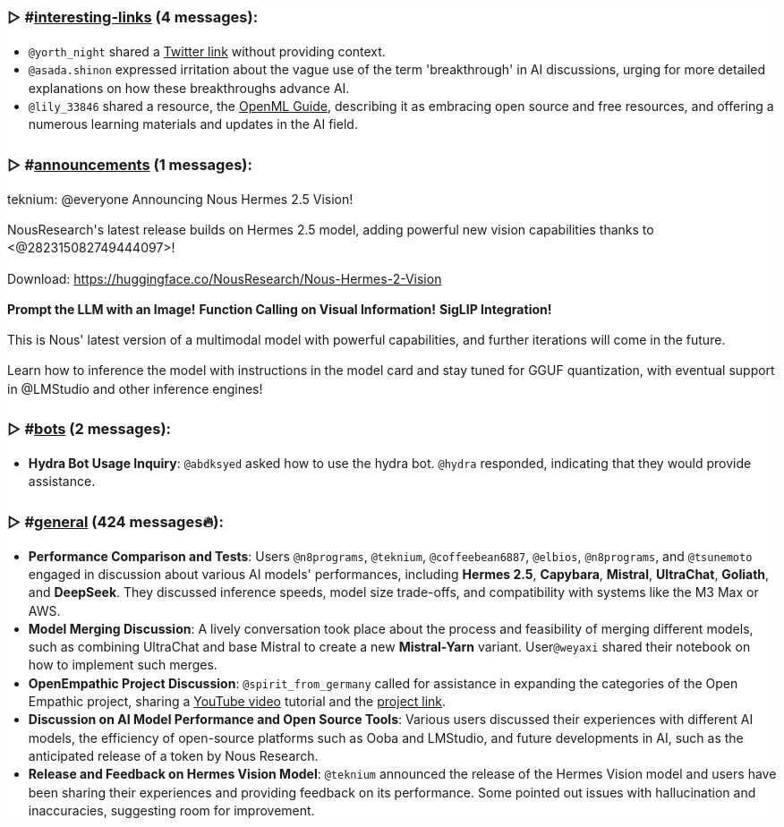 
### ▷ #[interesting-links](https://discord.com/channels/1053877538025386074/1132352574750728192) (4 messages): 
        
- `@yorth_night` shared a [Twitter link](https://vxtwitter.com/ArmenAgha/status/1731076069170835720) without providing context.
- `@asada.shinon` expressed irritation about the vague use of the term 'breakthrough' in AI discussions, urging for more detailed explanations on how these breakthroughs advance AI.
- `@lily_33846` shared a resource, the [OpenML Guide](https://github.com/severus27/OpenML-Guide), describing it as embracing open source and free resources, and offering a numerous learning materials and updates in the AI field.


### ▷ #[announcements](https://discord.com/channels/1053877538025386074/1145143867818119272) (1 messages): 
        
teknium: @everyone 
Announcing Nous Hermes 2.5 Vision! 

NousResearch's latest release builds on Hermes 2.5 model, adding powerful new vision capabilities thanks to <@282315082749444097>!

Download: https://huggingface.co/NousResearch/Nous-Hermes-2-Vision

**Prompt the LLM with an Image!**
**Function Calling on Visual Information!**
**SigLIP Integration!**

This is Nous' latest version of a multimodal model with powerful capabilities, and further iterations will come in the future. 

Learn how to inference the model with instructions in the model card and stay tuned for GGUF quantization, with eventual support in @LMStudio and other inference engines!


### ▷ #[bots](https://discord.com/channels/1053877538025386074/1149866614590816256) (2 messages): 
        
- **Hydra Bot Usage Inquiry**: `@abdksyed` asked how to use the hydra bot. `@hydra` responded, indicating that they would provide assistance.


### ▷ #[general](https://discord.com/channels/1053877538025386074/1149866623109439599) (424 messages🔥): 
        
- **Performance Comparison and Tests**: Users `@n8programs`, `@teknium`, `@coffeebean6887`, `@elbios`, `@n8programs`, and `@tsunemoto` engaged in discussion about various AI models' performances, including **Hermes 2.5**, **Capybara**, **Mistral**, **UltraChat**, **Goliath**, and **DeepSeek**. They discussed inference speeds, model size trade-offs, and compatibility with systems like the M3 Max or AWS.
- **Model Merging Discussion**: A lively conversation took place about the process and feasibility of merging different models, such as combining UltraChat and base Mistral to create a new **Mistral-Yarn** variant. User`@weyaxi` shared their notebook on how to implement such merges.
- **OpenEmpathic Project Discussion**: `@spirit_from_germany` called for assistance in expanding the categories of the Open Empathic project, sharing a [YouTube video](https://youtu.be/GZqYr8_Q7DE) tutorial and the [project link](https://dct.openempathic.ai/).
- **Discussion on AI Model Performance and Open Source Tools**: Various users discussed their experiences with different AI models, the efficiency of open-source platforms such as Ooba and LMStudio, and future developments in AI, such as the anticipated release of a token by Nous Research.
- **Release and Feedback on Hermes Vision Model**: `@teknium` announced the release of the Hermes Vision model and users have been sharing their experiences and providing feedback on its performance. Some pointed out issues with hallucination and inaccuracies, suggesting room for improvement.
